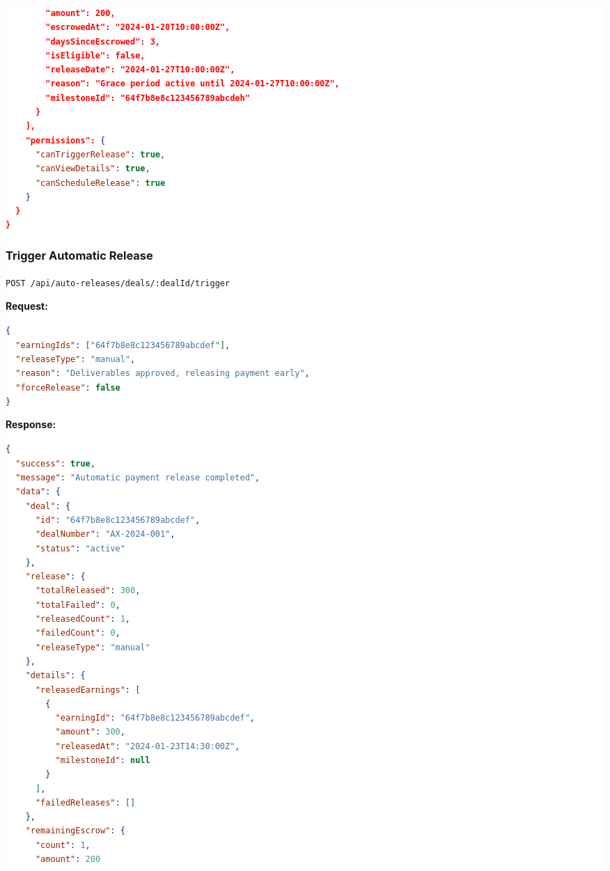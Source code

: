 ```json
        "amount": 200,
        "escrowedAt": "2024-01-20T10:00:00Z",
        "daysSinceEscrowed": 3,
        "isEligible": false,
        "releaseDate": "2024-01-27T10:00:00Z",
        "reason": "Grace period active until 2024-01-27T10:00:00Z",
        "milestoneId": "64f7b8e8c123456789abcdeh"
      }
    ],
    "permissions": {
      "canTriggerRelease": true,
      "canViewDetails": true,
      "canScheduleRelease": true
    }
  }
}
```

### Trigger Automatic Release
```
POST /api/auto-releases/deals/:dealId/trigger
```

**Request:**
```json
{
  "earningIds": ["64f7b8e8c123456789abcdef"],
  "releaseType": "manual",
  "reason": "Deliverables approved, releasing payment early",
  "forceRelease": false
}
```

**Response:**
```json
{
  "success": true,
  "message": "Automatic payment release completed",
  "data": {
    "deal": {
      "id": "64f7b8e8c123456789abcdef",
      "dealNumber": "AX-2024-001",
      "status": "active"
    },
    "release": {
      "totalReleased": 300,
      "totalFailed": 0,
      "releasedCount": 1,
      "failedCount": 0,
      "releaseType": "manual"
    },
    "details": {
      "releasedEarnings": [
        {
          "earningId": "64f7b8e8c123456789abcdef",
          "amount": 300,
          "releasedAt": "2024-01-23T14:30:00Z",
          "milestoneId": null
        }
      ],
      "failedReleases": []
    },
    "remainingEscrow": {
      "count": 1,
      "amount": 200
```